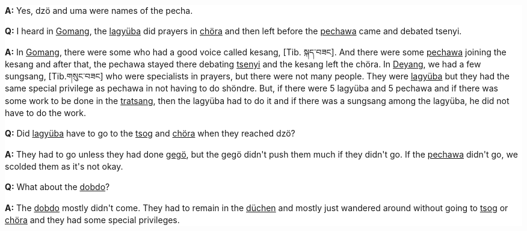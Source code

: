**A:**  Yes, dzö and uma were names of the pecha.   

**Q:**  I heard in <a href="#" data-tooltip="[tib. སྒོ་མང]** One of the large colleges in Drepung Monastery.">Gomang</a>, the <a href="#" data-tooltip="[tib. བླ་རྒྱུད་པ]** A term for the common monks in a monastery (in contrast to the scholar monks who were actively studying the Buddhist doctrine).">lagyüba</a> did prayers in <a href="#" data-tooltip="[tib. ཆོས་ར]** The special grove (&quot;dharma grove&quot;) in monasteries where monks formally met to practice debating.">chöra</a> and then left before the <a href="#" data-tooltip="[tib. དཔེ་ཆ་བ]** A monk studying the monastic philosophical curriculum. A scholar monk.">pechawa</a> came and debated tsenyi.   

**A:**  In <a href="#" data-tooltip="[tib. སྒོ་མང]** One of the large colleges in Drepung Monastery.">Gomang</a>, there were some who had a good voice called kesang, [Tib. སྐད་བཟང]. And there were some <a href="#" data-tooltip="[tib. དཔེ་ཆ་བ]** A monk studying the monastic philosophical curriculum. A scholar monk.">pechawa</a> joining the kesang and after that, the pechawa stayed there debating <a href="#" data-tooltip="[tib. མཚན་ཉིད]** Buddhist dialectics. This is taught after the six-year curriculum called düdra.">tsenyi</a> and the kesang left the chöra. In <a href="#" data-tooltip="[tib. སྡེ་ཡངས]** One of the colleges in Drepung Monastery.">Deyang</a>, we had a few sungsang, [Tib.གསུང་བཟང] who were specialists in prayers, but there were not many people. They were <a href="#" data-tooltip="[tib. བླ་རྒྱུད་པ]** A term for the common monks in a monastery (in contrast to the scholar monks who were actively studying the Buddhist doctrine).">lagyüba</a> but they had the same special privilege as pechawa in not having to do shöndre. But, if there were 5 lagyüba and 5 pechawa and if there was some work to be done in the <a href="#" data-tooltip="[tib. གྲྭ་ཚང]** A &quot;college&quot; within a monastery, for example, in Drepung Monastery there were four main tratsang: Gomang, Loseling, Deyang and Ngagpa. These tratsang were property owning corporate entities and included monks who were organized into residential dormitories called Khamtsen.">tratsang</a>, then the lagyüba had to do it and if there was a sungsang among the lagyüba, he did not have to do the work.   

**Q:**  Did <a href="#" data-tooltip="[tib. བླ་རྒྱུད་པ]** A term for the common monks in a monastery (in contrast to the scholar monks who were actively studying the Buddhist doctrine).">lagyüba</a> have to go to the <a href="#" data-tooltip="[tib. ཚོགས]** 1. A prayer assembly meeting in monasteries when all the monks come to an assembly hall and chant prayers together. 2. An offering made of tsamba, butter and dry cheese in the shape of a cone.">tsog</a> and <a href="#" data-tooltip="[tib. ཆོས་ར]** The special grove (&quot;dharma grove&quot;) in monasteries where monks formally met to practice debating.">chöra</a> when they reached dzö?   

**A:**  They had to go unless they had done <a href="#" data-tooltip="[tib. དགེ་སྐོས]** The main disciplinary official in a monastic college (tratsang).">gegö</a>, but the gegö didn't push them much if they didn't go. If the <a href="#" data-tooltip="[tib. དཔེ་ཆ་བ]** A monk studying the monastic philosophical curriculum. A scholar monk.">pechawa</a> didn't go, we scolded them as it's not okay.   

**Q:**  What about the <a href="#" data-tooltip="[tib. ལྡབ་ལྡོབ]** A mildly deviant type of fighting or &quot;punk&quot; monk who engaged in fighting and other unusual behaviors for monks in traditional Tibet&#x27;s large monasteries.">dobdo</a>?   

**A:**  The <a href="#" data-tooltip="[tib. ལྡབ་ལྡོབ]** A mildly deviant type of fighting or &quot;punk&quot; monk who engaged in fighting and other unusual behaviors for monks in traditional Tibet&#x27;s large monasteries.">dobdo</a> mostly didn't come. They had to remain in the <a href="#" data-tooltip="[tib. བསྡུས་ཆེན]** The third class in the düdra monastic curriculum.">düchen</a> and mostly just wandered around without going to <a href="#" data-tooltip="[tib. ཚོགས]** 1. A prayer assembly meeting in monasteries when all the monks come to an assembly hall and chant prayers together. 2. An offering made of tsamba, butter and dry cheese in the shape of a cone.">tsog</a> or <a href="#" data-tooltip="[tib. ཆོས་ར]** The special grove (&quot;dharma grove&quot;) in monasteries where monks formally met to practice debating.">chöra</a> and they had some special privileges.   
